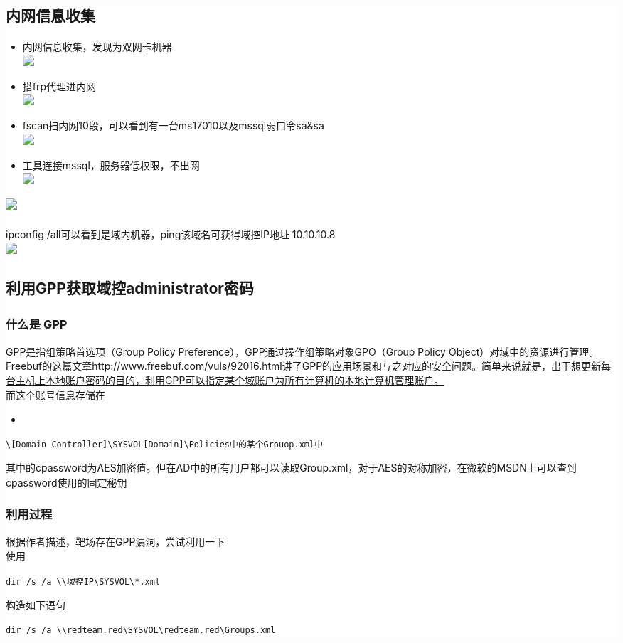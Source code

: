 ## 内网信息收集

  * 内网信息收集，发现为双网卡机器  
![](http://hk-proxy.gitwarp.com/https://raw.githubusercontent.com/tuchuang9/tc1/refs/heads/main/public/20220316101246.png)  

  * 搭frp代理进内网  
![](http://hk-proxy.gitwarp.com/https://raw.githubusercontent.com/tuchuang9/tc1/refs/heads/main/public/20220316101247.png)  

  * fscan扫内网10段，可以看到有一台ms17010以及mssql弱口令sa&sa  
![](http://hk-proxy.gitwarp.com/https://raw.githubusercontent.com/tuchuang9/tc1/refs/heads/main/public/20220316101248.png)  

  * 工具连接mssql，服务器低权限，不出网  
![](http://hk-proxy.gitwarp.com/https://raw.githubusercontent.com/tuchuang9/tc1/refs/heads/main/public/20220316101250.png)  

![](http://hk-proxy.gitwarp.com/https://raw.githubusercontent.com/tuchuang9/tc1/refs/heads/main/public/20220316101251.png)  
![]()  
ipconfig /all可以看到是域内机器，ping该域名可获得域控IP地址 10.10.10.8  
![](http://hk-proxy.gitwarp.com/https://raw.githubusercontent.com/tuchuang9/tc1/refs/heads/main/public/20220316101252.png)  

## 利用GPP获取域控administrator密码

### 什么是 GPP

  

GPP是指组策略首选项（Group Policy Preference），GPP通过操作组策略对象GPO（Group Policy
Object）对域中的资源进行管理。  
Freebuf的这篇文章http://www.freebuf.com/vuls/92016.html讲了GPP的应用场景和与之对应的安全问题。简单来说就是，出于想更新每台主机上本地账户密码的目的，利用GPP可以指定某个域账户为所有计算机的本地计算机管理账户。  
而这个账号信息存储在

  * 

    
    
    \[Domain Controller]\SYSVOL[Domain]\Policies中的某个Grouop.xml中

其中的cpassword为AES加密值。但在AD中的所有用户都可以读取Group.xml，对于AES的对称加密，在微软的MSDN上可以查到cpassword使用的固定秘钥  
  

### 利用过程

根据作者描述，靶场存在GPP漏洞，尝试利用一下  
使用  

    
    
    dir /s /a \\域控IP\SYSVOL\*.xml

  
构造如下语句

    
    
    dir /s /a \\redteam.red\SYSVOL\redteam.red\Groups.xml
